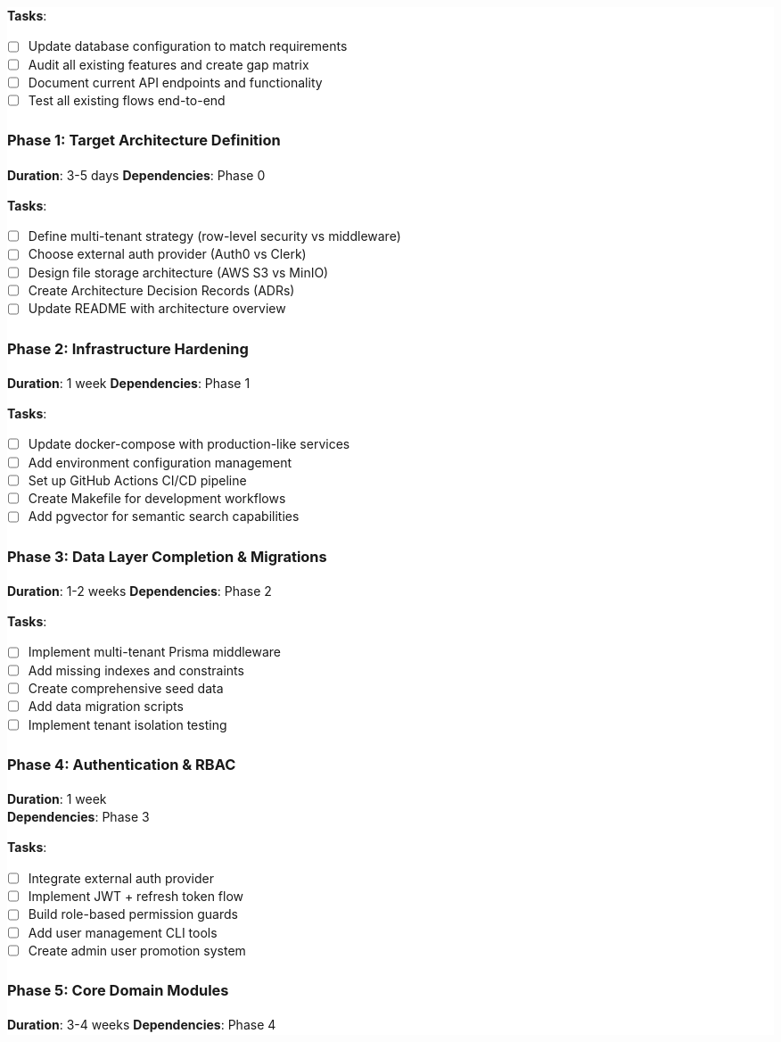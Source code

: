 **Tasks**:
- [ ] Update database configuration to match requirements
- [ ] Audit all existing features and create gap matrix
- [ ] Document current API endpoints and functionality
- [ ] Test all existing flows end-to-end

### Phase 1: Target Architecture Definition
**Duration**: 3-5 days
**Dependencies**: Phase 0

**Tasks**:
- [ ] Define multi-tenant strategy (row-level security vs middleware)
- [ ] Choose external auth provider (Auth0 vs Clerk)
- [ ] Design file storage architecture (AWS S3 vs MinIO)
- [ ] Create Architecture Decision Records (ADRs)
- [ ] Update README with architecture overview

### Phase 2: Infrastructure Hardening
**Duration**: 1 week
**Dependencies**: Phase 1

**Tasks**:
- [ ] Update docker-compose with production-like services
- [ ] Add environment configuration management
- [ ] Set up GitHub Actions CI/CD pipeline
- [ ] Create Makefile for development workflows
- [ ] Add pgvector for semantic search capabilities

### Phase 3: Data Layer Completion & Migrations
**Duration**: 1-2 weeks
**Dependencies**: Phase 2

**Tasks**:
- [ ] Implement multi-tenant Prisma middleware
- [ ] Add missing indexes and constraints
- [ ] Create comprehensive seed data
- [ ] Add data migration scripts
- [ ] Implement tenant isolation testing

### Phase 4: Authentication & RBAC
**Duration**: 1 week  
**Dependencies**: Phase 3

**Tasks**:
- [ ] Integrate external auth provider
- [ ] Implement JWT + refresh token flow
- [ ] Build role-based permission guards
- [ ] Add user management CLI tools
- [ ] Create admin user promotion system

### Phase 5: Core Domain Modules
**Duration**: 3-4 weeks
**Dependencies**: Phase 4
